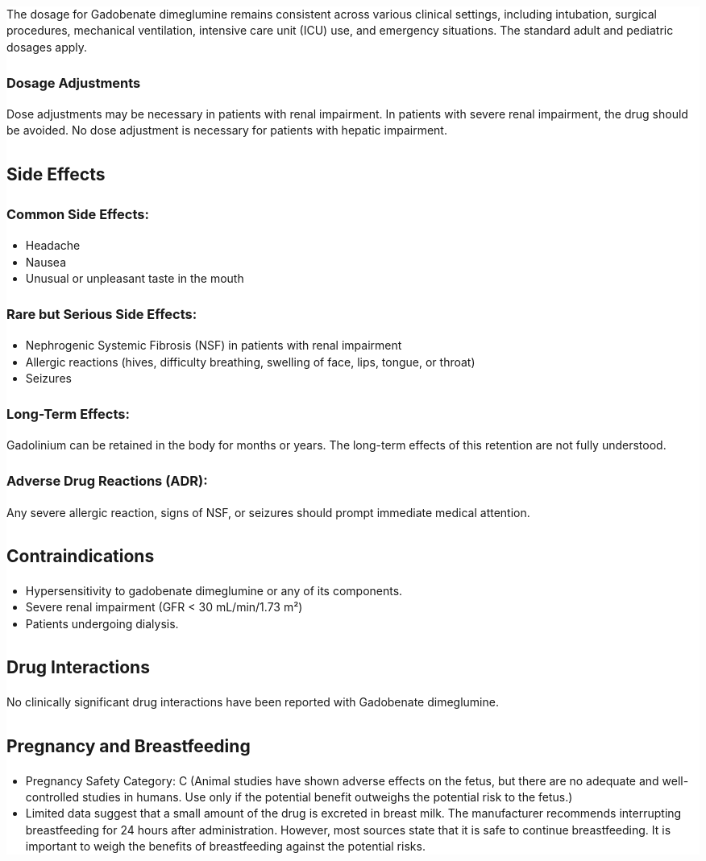 The dosage for Gadobenate dimeglumine remains consistent across various clinical settings, including intubation, surgical procedures, mechanical ventilation, intensive care unit (ICU) use, and emergency situations.  The standard adult and pediatric dosages apply.


### **Dosage Adjustments**

Dose adjustments may be necessary in patients with renal impairment. In patients with severe renal impairment, the drug should be avoided. No dose adjustment is necessary for patients with hepatic impairment.

## **Side Effects**

### **Common Side Effects:**
- Headache
- Nausea
- Unusual or unpleasant taste in the mouth

### **Rare but Serious Side Effects:**
- Nephrogenic Systemic Fibrosis (NSF) in patients with renal impairment
- Allergic reactions (hives, difficulty breathing, swelling of face, lips, tongue, or throat)
- Seizures

### **Long-Term Effects:**
Gadolinium can be retained in the body for months or years. The long-term effects of this retention are not fully understood.

### **Adverse Drug Reactions (ADR):**
Any severe allergic reaction, signs of NSF, or seizures should prompt immediate medical attention.



## **Contraindications**
- Hypersensitivity to gadobenate dimeglumine or any of its components.
- Severe renal impairment (GFR < 30 mL/min/1.73 m²)
- Patients undergoing dialysis.



## **Drug Interactions**
No clinically significant drug interactions have been reported with Gadobenate dimeglumine.

## **Pregnancy and Breastfeeding**

- Pregnancy Safety Category: C (Animal studies have shown adverse effects on the fetus, but there are no adequate and well-controlled studies in humans. Use only if the potential benefit outweighs the potential risk to the fetus.)
- Limited data suggest that a small amount of the drug is excreted in breast milk. The manufacturer recommends interrupting breastfeeding for 24 hours after administration. However, most sources state that it is safe to continue breastfeeding. It is important to weigh the benefits of breastfeeding against the potential risks.
